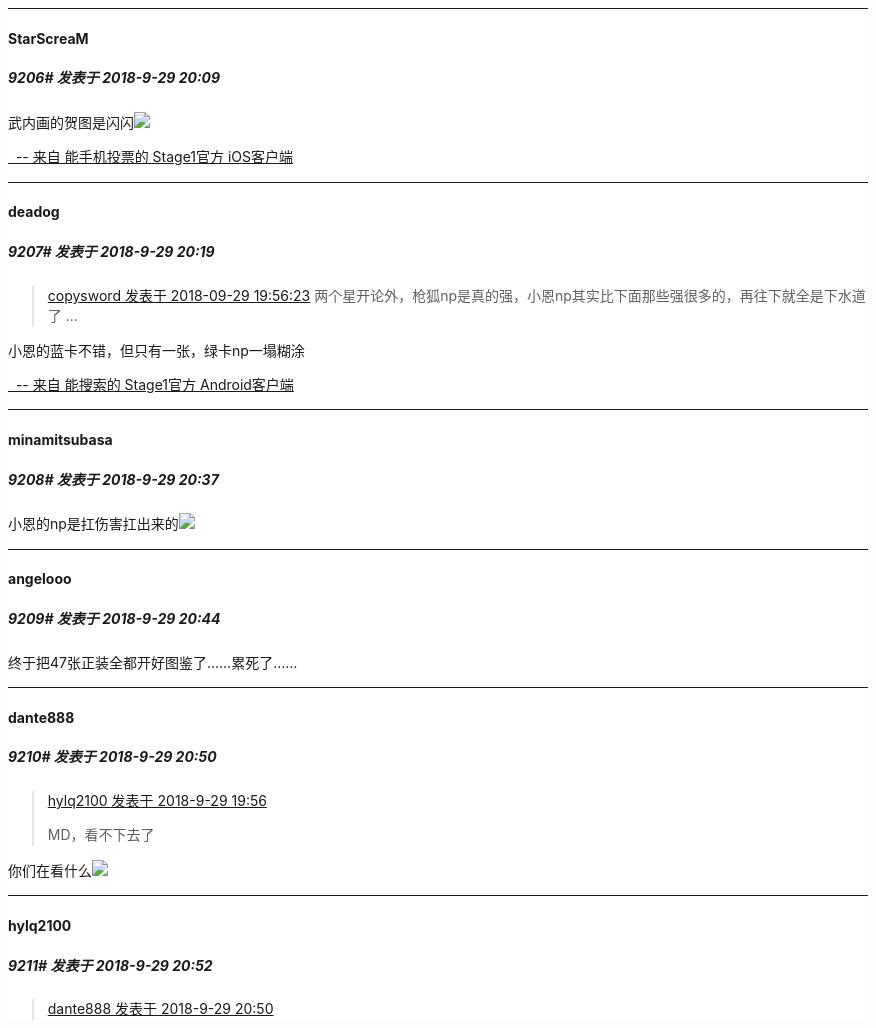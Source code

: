 *****

####  StarScreaM  
##### 9206#       发表于 2018-9-29 20:09

武内画的贺图是闪闪<img src="https://static.saraba1st.com/image/smiley/face2017/035.png" referrerpolicy="no-referrer">

[  -- 来自 能手机投票的 Stage1官方 iOS客户端](https://itunes.apple.com/fi/app/saraba1st/id1221237470?mt=8)

*****

####  deadog  
##### 9207#       发表于 2018-9-29 20:19

<blockquote><a href="httphttps://bbs.saraba1st.com/2b/forum.php?mod=redirect&amp;goto=findpost&amp;pid=41120259&amp;ptid=1712412" target="_blank">copysword 发表于 2018-09-29 19:56:23</a>
两个星开论外，枪狐np是真的强，小恩np其实比下面那些强很多的，再往下就全是下水道了 ...</blockquote>小恩的蓝卡不错，但只有一张，绿卡np一塌糊涂

[  -- 来自 能搜索的 Stage1官方 Android客户端](https://www.coolapk.com/apk/140634)

*****

####  minamitsubasa  
##### 9208#       发表于 2018-9-29 20:37

小恩的np是扛伤害扛出来的<img src="https://static.saraba1st.com/image/smiley/face2017/068.png" referrerpolicy="no-referrer">

*****

####  angelooo  
##### 9209#       发表于 2018-9-29 20:44

终于把47张正装全都开好图鉴了……累死了……

*****

####  dante888  
##### 9210#       发表于 2018-9-29 20:50

<blockquote><a href="httphttps://bbs.saraba1st.com/2b/forum.php?mod=redirect&amp;goto=findpost&amp;pid=41120264&amp;ptid=1712412" target="_blank">hylq2100 发表于 2018-9-29 19:56</a>

MD，看不下去了</blockquote>
你们在看什么<img src="https://static.saraba1st.com/image/smiley/face2017/067.png" referrerpolicy="no-referrer">



*****

####  hylq2100  
##### 9211#       发表于 2018-9-29 20:52

<blockquote><a href="httphttps://bbs.saraba1st.com/2b/forum.php?mod=redirect&amp;goto=findpost&amp;pid=41120721&amp;ptid=1712412" target="_blank">dante888 发表于 2018-9-29 20:50</a>

